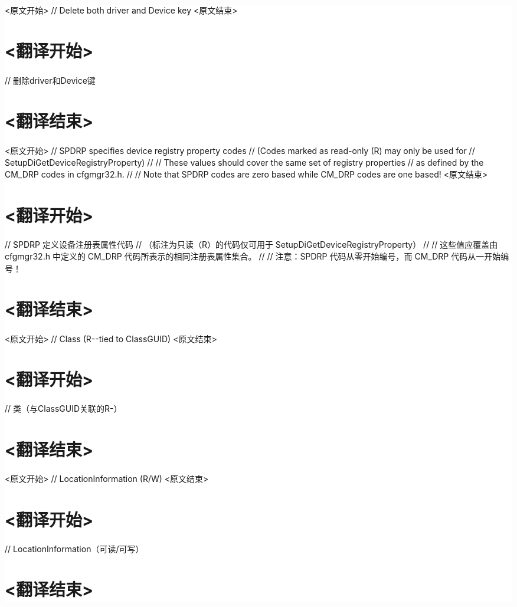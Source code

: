 
<原文开始>
// Delete both driver and Device key
<原文结束>

# <翻译开始>
// 删除driver和Device键
# <翻译结束>


<原文开始>
// SPDRP specifies device registry property codes
// (Codes marked as read-only (R) may only be used for
// SetupDiGetDeviceRegistryProperty)
//
// These values should cover the same set of registry properties
// as defined by the CM_DRP codes in cfgmgr32.h.
//
// Note that SPDRP codes are zero based while CM_DRP codes are one based!
<原文结束>

# <翻译开始>
// SPDRP 定义设备注册表属性代码
// （标注为只读（R）的代码仅可用于 SetupDiGetDeviceRegistryProperty）
//
// 这些值应覆盖由 cfgmgr32.h 中定义的 CM_DRP 代码所表示的相同注册表属性集合。
//
// 注意：SPDRP 代码从零开始编号，而 CM_DRP 代码从一开始编号！
# <翻译结束>


<原文开始>
// Class (R--tied to ClassGUID)
<原文结束>

# <翻译开始>
// 类（与ClassGUID关联的R-）
# <翻译结束>


<原文开始>
// LocationInformation (R/W)
<原文结束>

# <翻译开始>
// LocationInformation（可读/可写）
# <翻译结束>
